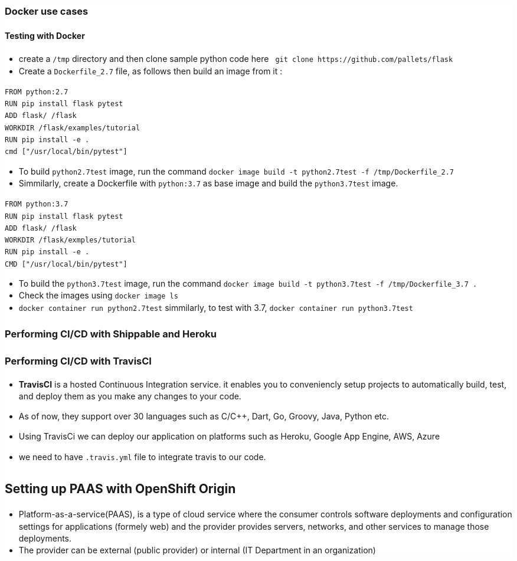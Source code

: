 ### Docker use cases

#### Testing with Docker
- create a `/tmp` directory and then clone sample python code here ` git clone https://github.com/pallets/flask`
- Create a `Dockerfile_2.7` file, as follows then build an image from it :
```
FROM python:2.7
RUN pip install flask pytest
ADD flask/ /flask
WORKDIR /flask/examples/tutorial
RUN pip install -e .
cmd ["/usr/local/bin/pytest"]
```

- To build `python2.7test` image, run the command `docker image build -t python2.7test -f /tmp/Dockerfile_2.7`
- Simmilarly, create a Dockerfile with `python:3.7` as base image and build the `python3.7test` image.
```
FROM python:3.7
RUN pip install flask pytest
ADD flask/ /flask
WORKDIR /flask/exmples/tutorial
RUN pip install -e .
CMD ["/usr/local/bin/pytest"]
```
- To build the `python3.7test` image, run the command `docker image build -t python3.7test -f /tmp/Dockerfile_3.7 .`
- Check the images using `docker image ls`
- `docker container run python2.7test` simmilarly, to test with 3.7, `docker container run python3.7test`

### Performing CI/CD with Shippable and Heroku

### Performing CI/CD with TravisCI

- **TravisCI** is a hosted Continuous Integration service. it enables you to conveniencly setup projects to automatically build, test, and deploy them as you make any changes to your code.
- As of now, they support over 30 languages such as C/C++, Dart, Go, Groovy, Java, Python etc.
- Using TravisCi we can deploy our application on platforms such as Heroku, Google App Engine, AWS, Azure

- we need to have `.travis.yml` file to integrate travis to our code.

## Setting up PAAS with OpenShift Origin 

- Platform-as-a-service(PAAS), is a type of cloud service where the consumer controls software deployments and configuration settings for applications (formely web) and the provider provides servers, networks, and other services to manage those deployments.
- The provider can be external (public provider) or internal (IT Department in an organization)
